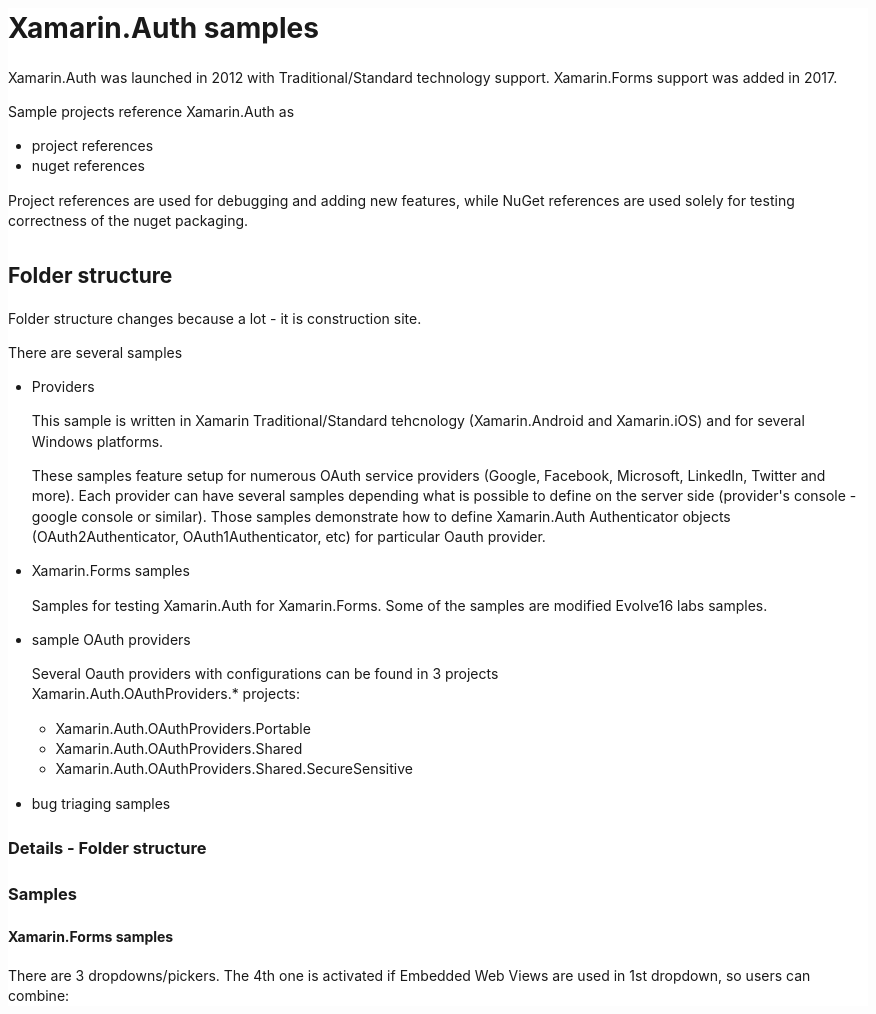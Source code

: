# Xamarin.Auth samples

Xamarin.Auth was launched in 2012 with Traditional/Standard technology support.
Xamarin.Forms support was added in 2017.

Sample projects reference Xamarin.Auth as

*	project references 
*	nuget references

Project references are used for debugging and adding new features, while NuGet
references are used solely for testing correctness of the nuget packaging.

## Folder structure

Folder structure changes because a lot - it is construction site.

There are several samples

*	Providers

	This sample is written in Xamarin Traditional/Standard tehcnology 
	(Xamarin.Android and Xamarin.iOS) and for several Windows platforms.
	
	These samples feature setup for numerous OAuth service providers (Google,
	Facebook, Microsoft, LinkedIn, Twitter and more). Each provider can have
	several samples depending what is possible to define on the server side
	(provider's console - google console or similar). Those samples demonstrate
	how to define Xamarin.Auth Authenticator objects (OAuth2Authenticator, 
	OAuth1Authenticator, etc) for particular Oauth provider.
	
*	Xamarin.Forms samples

	Samples for testing Xamarin.Auth for Xamarin.Forms. Some of the samples are
	modified Evolve16 labs samples. 
	
*	sample OAuth providers 

	Several Oauth providers with configurations can be found in 3 projects		
	Xamarin.Auth.OAuthProviders.* projects:
	
	*	Xamarin.Auth.OAuthProviders.Portable		
	*	Xamarin.Auth.OAuthProviders.Shared		
	*	Xamarin.Auth.OAuthProviders.Shared.SecureSensitive		
	
*	bug triaging samples	
	
### Details - Folder structure

### Samples

#### Xamarin.Forms samples

There are 3 dropdowns/pickers. The 4th one is activated if Embedded Web Views are used in 1st dropdown,
so users can combine:
